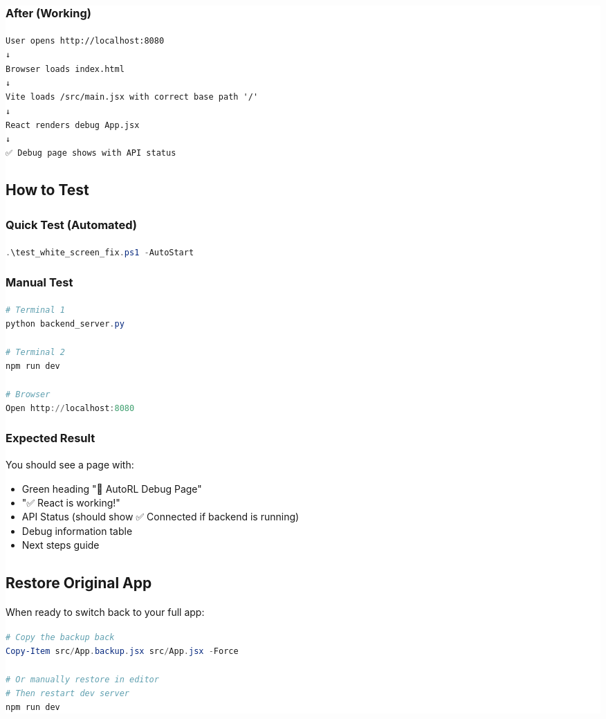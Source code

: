 ### After (Working)
```
User opens http://localhost:8080
↓
Browser loads index.html
↓
Vite loads /src/main.jsx with correct base path '/'
↓
React renders debug App.jsx
↓
✅ Debug page shows with API status
```

## How to Test

### Quick Test (Automated)
```powershell
.\test_white_screen_fix.ps1 -AutoStart
```

### Manual Test
```powershell
# Terminal 1
python backend_server.py

# Terminal 2  
npm run dev

# Browser
Open http://localhost:8080
```

### Expected Result
You should see a page with:
- Green heading "🔧 AutoRL Debug Page"
- "✅ React is working!"
- API Status (should show ✅ Connected if backend is running)
- Debug information table
- Next steps guide

## Restore Original App

When ready to switch back to your full app:

```powershell
# Copy the backup back
Copy-Item src/App.backup.jsx src/App.jsx -Force

# Or manually restore in editor
# Then restart dev server
npm run dev
```
